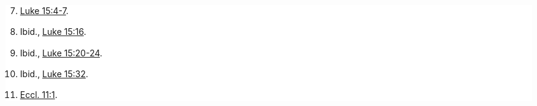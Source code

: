   7.   [Luke 15:4-7](https://www.lds.org/scriptures/nt/luke/15.4-7?lang=eng#3).

  8.  Ibid., [Luke 15:16](https://www.lds.org/scriptures/nt/luke/15.16?lang=eng#15).

  9.  Ibid., [Luke 15:20-24](https://www.lds.org/scriptures/nt/luke/15.20-24?lang=eng#19).

  10.  Ibid., [Luke 15:32](https://www.lds.org/scriptures/nt/luke/15.32?lang=eng#31).

  11.   [Eccl. 11:1](https://www.lds.org/scriptures/ot/eccl/11.1?lang=eng#0).

